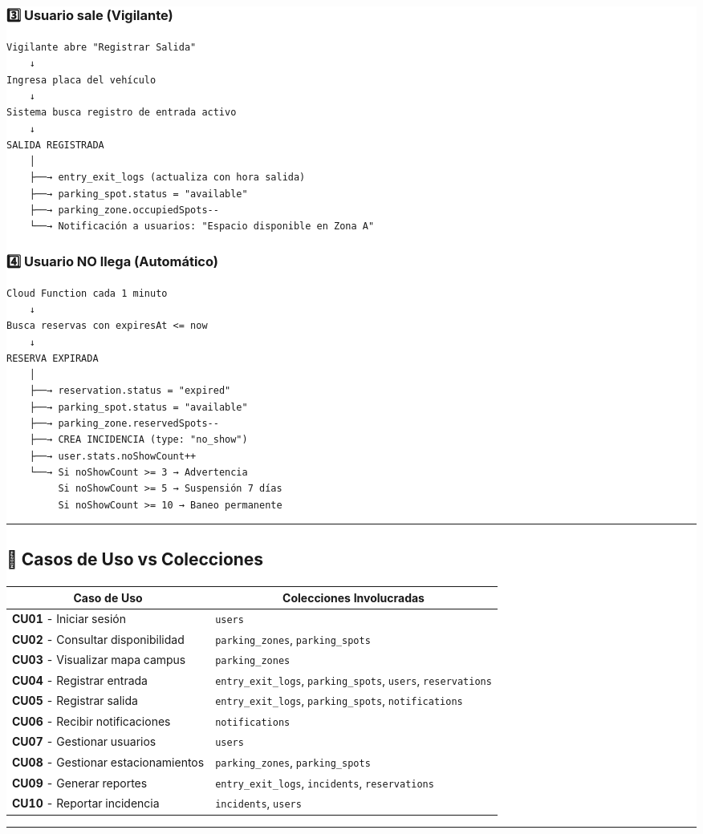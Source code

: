 ### 3️⃣ Usuario sale (Vigilante)

```
Vigilante abre "Registrar Salida"
    ↓
Ingresa placa del vehículo
    ↓
Sistema busca registro de entrada activo
    ↓
SALIDA REGISTRADA
    │
    ├──→ entry_exit_logs (actualiza con hora salida)
    ├──→ parking_spot.status = "available"
    ├──→ parking_zone.occupiedSpots--
    └──→ Notificación a usuarios: "Espacio disponible en Zona A"
```

### 4️⃣ Usuario NO llega (Automático)

```
Cloud Function cada 1 minuto
    ↓
Busca reservas con expiresAt <= now
    ↓
RESERVA EXPIRADA
    │
    ├──→ reservation.status = "expired"
    ├──→ parking_spot.status = "available"
    ├──→ parking_zone.reservedSpots--
    ├──→ CREA INCIDENCIA (type: "no_show")
    ├──→ user.stats.noShowCount++
    └──→ Si noShowCount >= 3 → Advertencia
         Si noShowCount >= 5 → Suspensión 7 días
         Si noShowCount >= 10 → Baneo permanente
```

---

## 📱 Casos de Uso vs Colecciones

| Caso de Uso | Colecciones Involucradas |
|-------------|--------------------------|
| **CU01** - Iniciar sesión | `users` |
| **CU02** - Consultar disponibilidad | `parking_zones`, `parking_spots` |
| **CU03** - Visualizar mapa campus | `parking_zones` |
| **CU04** - Registrar entrada | `entry_exit_logs`, `parking_spots`, `users`, `reservations` |
| **CU05** - Registrar salida | `entry_exit_logs`, `parking_spots`, `notifications` |
| **CU06** - Recibir notificaciones | `notifications` |
| **CU07** - Gestionar usuarios | `users` |
| **CU08** - Gestionar estacionamientos | `parking_zones`, `parking_spots` |
| **CU09** - Generar reportes | `entry_exit_logs`, `incidents`, `reservations` |
| **CU10** - Reportar incidencia | `incidents`, `users` |

---